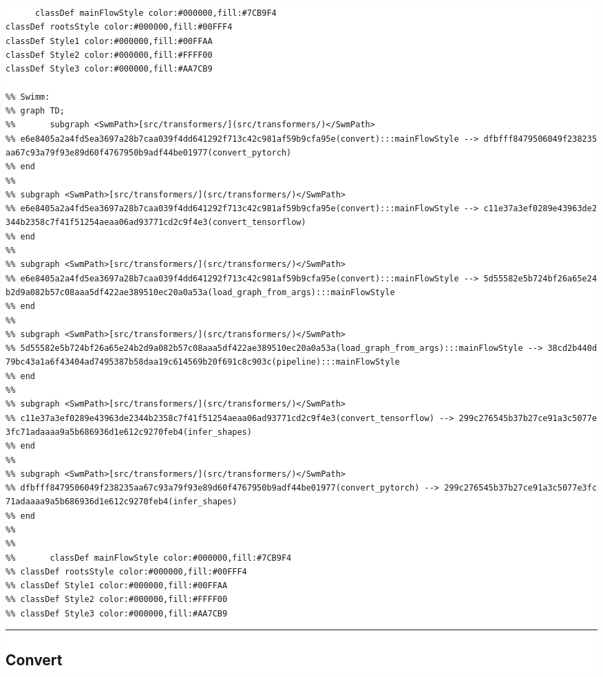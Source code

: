 ```mermaid
      classDef mainFlowStyle color:#000000,fill:#7CB9F4
classDef rootsStyle color:#000000,fill:#00FFF4
classDef Style1 color:#000000,fill:#00FFAA
classDef Style2 color:#000000,fill:#FFFF00
classDef Style3 color:#000000,fill:#AA7CB9

%% Swimm:
%% graph TD;
%%       subgraph <SwmPath>[src/transformers/](src/transformers/)</SwmPath>
%% e6e8405a2a4fd5ea3697a28b7caa039f4dd641292f713c42c981af59b9cfa95e(convert):::mainFlowStyle --> dfbfff8479506049f238235aa67c93a79f93e89d60f4767950b9adf44be01977(convert_pytorch)
%% end
%% 
%% subgraph <SwmPath>[src/transformers/](src/transformers/)</SwmPath>
%% e6e8405a2a4fd5ea3697a28b7caa039f4dd641292f713c42c981af59b9cfa95e(convert):::mainFlowStyle --> c11e37a3ef0289e43963de2344b2358c7f41f51254aeaa06ad93771cd2c9f4e3(convert_tensorflow)
%% end
%% 
%% subgraph <SwmPath>[src/transformers/](src/transformers/)</SwmPath>
%% e6e8405a2a4fd5ea3697a28b7caa039f4dd641292f713c42c981af59b9cfa95e(convert):::mainFlowStyle --> 5d55582e5b724bf26a65e24b2d9a082b57c08aaa5df422ae389510ec20a0a53a(load_graph_from_args):::mainFlowStyle
%% end
%% 
%% subgraph <SwmPath>[src/transformers/](src/transformers/)</SwmPath>
%% 5d55582e5b724bf26a65e24b2d9a082b57c08aaa5df422ae389510ec20a0a53a(load_graph_from_args):::mainFlowStyle --> 38cd2b440d79bc43a1a6f43404ad7495387b58daa19c614569b20f691c8c903c(pipeline):::mainFlowStyle
%% end
%% 
%% subgraph <SwmPath>[src/transformers/](src/transformers/)</SwmPath>
%% c11e37a3ef0289e43963de2344b2358c7f41f51254aeaa06ad93771cd2c9f4e3(convert_tensorflow) --> 299c276545b37b27ce91a3c5077e3fc71adaaaa9a5b686936d1e612c9270feb4(infer_shapes)
%% end
%% 
%% subgraph <SwmPath>[src/transformers/](src/transformers/)</SwmPath>
%% dfbfff8479506049f238235aa67c93a79f93e89d60f4767950b9adf44be01977(convert_pytorch) --> 299c276545b37b27ce91a3c5077e3fc71adaaaa9a5b686936d1e612c9270feb4(infer_shapes)
%% end
%% 
%% 
%%       classDef mainFlowStyle color:#000000,fill:#7CB9F4
%% classDef rootsStyle color:#000000,fill:#00FFF4
%% classDef Style1 color:#000000,fill:#00FFAA
%% classDef Style2 color:#000000,fill:#FFFF00
%% classDef Style3 color:#000000,fill:#AA7CB9
```

<SwmSnippet path="/src/transformers/convert_graph_to_onnx.py" line="334">

---

## Convert

